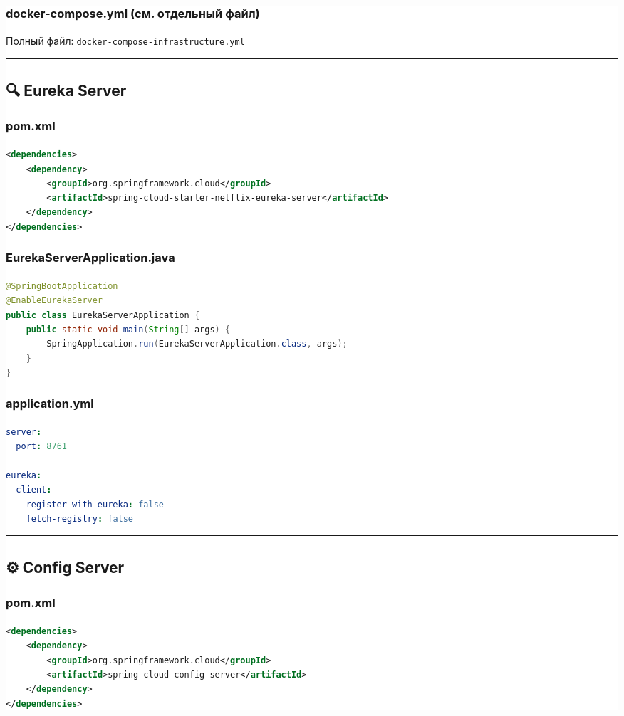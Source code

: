 ### docker-compose.yml (см. отдельный файл)

Полный файл: `docker-compose-infrastructure.yml`

---

## 🔍 Eureka Server

### pom.xml

```xml
<dependencies>
    <dependency>
        <groupId>org.springframework.cloud</groupId>
        <artifactId>spring-cloud-starter-netflix-eureka-server</artifactId>
    </dependency>
</dependencies>
```

### EurekaServerApplication.java

```java
@SpringBootApplication
@EnableEurekaServer
public class EurekaServerApplication {
    public static void main(String[] args) {
        SpringApplication.run(EurekaServerApplication.class, args);
    }
}
```

### application.yml

```yaml
server:
  port: 8761

eureka:
  client:
    register-with-eureka: false
    fetch-registry: false
```

---

## ⚙️ Config Server

### pom.xml

```xml
<dependencies>
    <dependency>
        <groupId>org.springframework.cloud</groupId>
        <artifactId>spring-cloud-config-server</artifactId>
    </dependency>
</dependencies>
```
